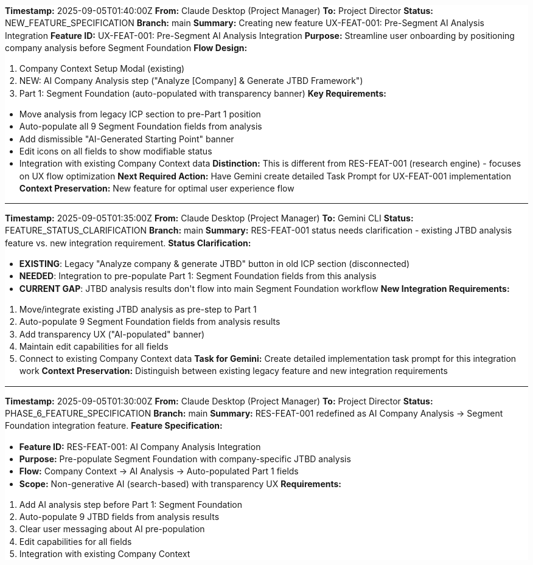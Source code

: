 **Timestamp:** 2025-09-05T01:40:00Z
**From:** Claude Desktop (Project Manager)
**To:** Project Director
**Status:** NEW_FEATURE_SPECIFICATION
**Branch:** main
**Summary:** Creating new feature UX-FEAT-001: Pre-Segment AI Analysis Integration
**Feature ID:** UX-FEAT-001: Pre-Segment AI Analysis Integration
**Purpose:** Streamline user onboarding by positioning company analysis before Segment Foundation
**Flow Design:**
1. Company Context Setup Modal (existing)
2. NEW: AI Company Analysis step ("Analyze [Company] & Generate JTBD Framework")
3. Part 1: Segment Foundation (auto-populated with transparency banner)
**Key Requirements:**
- Move analysis from legacy ICP section to pre-Part 1 position
- Auto-populate all 9 Segment Foundation fields from analysis
- Add dismissible "AI-Generated Starting Point" banner
- Edit icons on all fields to show modifiable status
- Integration with existing Company Context data
**Distinction:** This is different from RES-FEAT-001 (research engine) - focuses on UX flow optimization
**Next Required Action:** Have Gemini create detailed Task Prompt for UX-FEAT-001 implementation
**Context Preservation:** New feature for optimal user experience flow
---

**Timestamp:** 2025-09-05T01:35:00Z
**From:** Claude Desktop (Project Manager)
**To:** Gemini CLI
**Status:** FEATURE_STATUS_CLARIFICATION
**Branch:** main
**Summary:** RES-FEAT-001 status needs clarification - existing JTBD analysis feature vs. new integration requirement.
**Status Clarification:**
- **EXISTING**: Legacy "Analyze company & generate JTBD" button in old ICP section (disconnected)
- **NEEDED**: Integration to pre-populate Part 1: Segment Foundation fields from this analysis
- **CURRENT GAP**: JTBD analysis results don't flow into main Segment Foundation workflow
**New Integration Requirements:**
1. Move/integrate existing JTBD analysis as pre-step to Part 1
2. Auto-populate 9 Segment Foundation fields from analysis results  
3. Add transparency UX ("AI-populated" banner)
4. Maintain edit capabilities for all fields
5. Connect to existing Company Context data
**Task for Gemini:** Create detailed implementation task prompt for this integration work
**Context Preservation:** Distinguish between existing legacy feature and new integration requirements
---

**Timestamp:** 2025-09-05T01:30:00Z
**From:** Claude Desktop (Project Manager)
**To:** Project Director
**Status:** PHASE_6_FEATURE_SPECIFICATION
**Branch:** main
**Summary:** RES-FEAT-001 redefined as AI Company Analysis → Segment Foundation integration feature.
**Feature Specification:**
- **Feature ID:** RES-FEAT-001: AI Company Analysis Integration
- **Purpose:** Pre-populate Segment Foundation with company-specific JTBD analysis
- **Flow:** Company Context → AI Analysis → Auto-populated Part 1 fields
- **Scope:** Non-generative AI (search-based) with transparency UX
**Requirements:**
1. Add AI analysis step before Part 1: Segment Foundation
2. Auto-populate 9 JTBD fields from analysis results
3. Clear user messaging about AI pre-population
4. Edit capabilities for all fields
5. Integration with existing Company Context